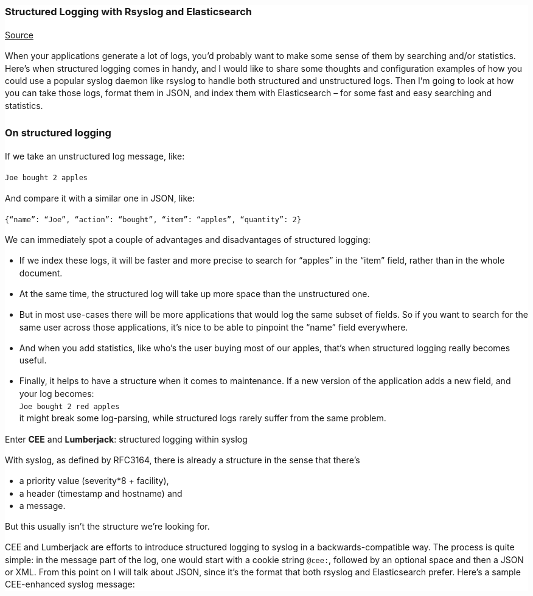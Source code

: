 ### Structured Logging with Rsyslog and Elasticsearch ###

[Source](http://blog.sematext.com/2013/05/28/structured-logging-with-rsyslog-and-elasticsearch/)

When your applications generate a lot of logs, you’d probably want to make some sense of them by 
searching and/or statistics.  Here’s when structured logging comes in handy, and I would 
like to share some thoughts and configuration examples of how you could use a popular 
syslog  daemon like rsyslog to handle both structured and unstructured logs.  Then I’m going
to look at how you can take those logs, format them in JSON, and index them with 
Elasticsearch – for some fast and easy searching and statistics.  


### On structured logging ###

If we take an unstructured log message, like:

    Joe bought 2 apples

And compare it with a similar one in JSON, like:

    {“name”: “Joe”, “action”: “bought”, “item”: “apples”, “quantity”: 2}

We can immediately spot a couple of advantages and disadvantages of structured logging:

*  If we index these logs, it will be faster and more precise to search for “apples” in the 
“item” field, rather than in the whole document. 

*  At the same time, the structured log will take up more space than the unstructured one.

*  But in most use-cases there will be more applications that would log the same subset of fields. 
So if you want to search for the same user across those applications, it’s nice to be able to pinpoint 
the “name” field everywhere.  

*  And when you add statistics, like who’s the user buying most of our apples, 
that’s when structured logging really becomes useful.

*  Finally, it helps to have a structure when it comes to maintenance. If a new version of the application 
adds a new field, and your log becomes:    
`Joe bought 2 red apples`    
it might break some log-parsing, while structured logs rarely suffer from the same problem.

Enter **CEE** and **Lumberjack**: structured logging within syslog

With syslog, as defined by RFC3164, there is already a structure in the sense that there’s
* a priority value (severity*8 + facility), 
* a header (timestamp and hostname) and 
* a message.

But this usually isn’t the structure we’re looking for.

CEE and Lumberjack are efforts to introduce structured logging to syslog in a backwards-compatible way. 
The process is quite simple: in the message part of the log, one would start with a cookie string `@cee:`, 
followed by an optional space and then a JSON or XML.  From this point on I will talk about JSON, 
since it’s the format that both rsyslog and Elasticsearch prefer.  Here’s a sample CEE-enhanced syslog message:
